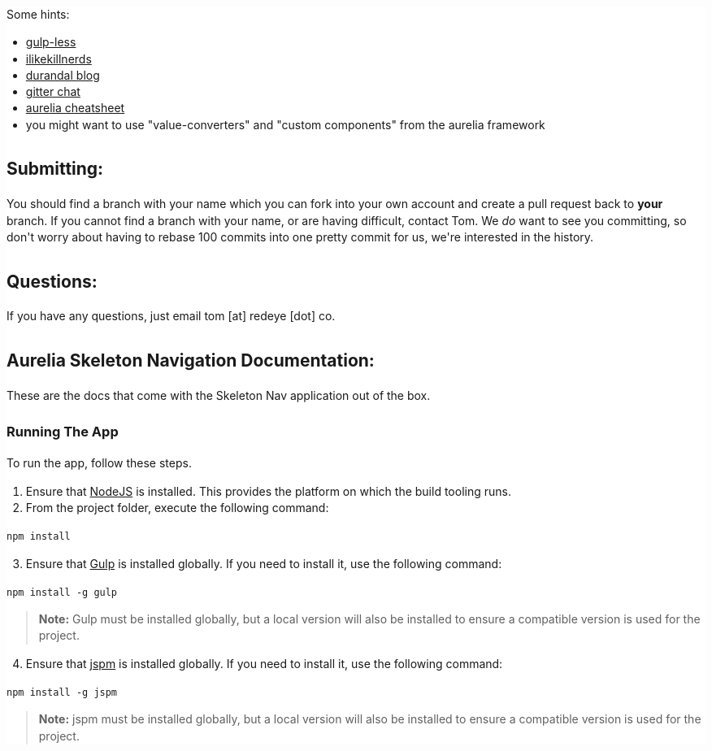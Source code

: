 Some hints:

* [gulp-less](https://github.com/plus3network/gulp-less)
* [ilikekillnerds](http://ilikekillnerds.com/)
* [durandal blog](http://blog.durandal.io/)
* [gitter chat](https://gitter.im/aurelia/Discuss)
* [aurelia cheatsheet](https://github.com/aurelia/framework/blob/master/doc/article/en-US/cheat-sheet.md)
* you might want to use "value-converters" and "custom components" from the aurelia framework

## Submitting:

You should find a branch with your name which you can fork into your own account and create a pull request back to **your**
branch. If you cannot find a branch with your name, or are having difficult, contact Tom. We _do_ want to see you committing,
so don't worry about having to rebase 100 commits into one pretty commit for us, we're interested in the history.

## Questions:

If you have any questions, just email tom [at] redeye [dot] co.

## Aurelia Skeleton Navigation Documentation:

These are the docs that come with the Skeleton Nav application out of the box.

### Running The App

To run the app, follow these steps.

1. Ensure that [NodeJS](http://nodejs.org/) is installed. This provides the platform on which the build tooling runs.
2. From the project folder, execute the following command:

  ```shell
  npm install
  ```
3. Ensure that [Gulp](http://gulpjs.com/) is installed globally. If you need to install it, use the following command:

  ```shell
  npm install -g gulp
  ```
  > **Note:** Gulp must be installed globally, but a local version will also be installed to ensure a compatible version is used for the project.
4. Ensure that [jspm](http://jspm.io/) is installed globally. If you need to install it, use the following command:

  ```shell
  npm install -g jspm
  ```
  > **Note:** jspm must be installed globally, but a local version will also be installed to ensure a compatible version is used for the project.
